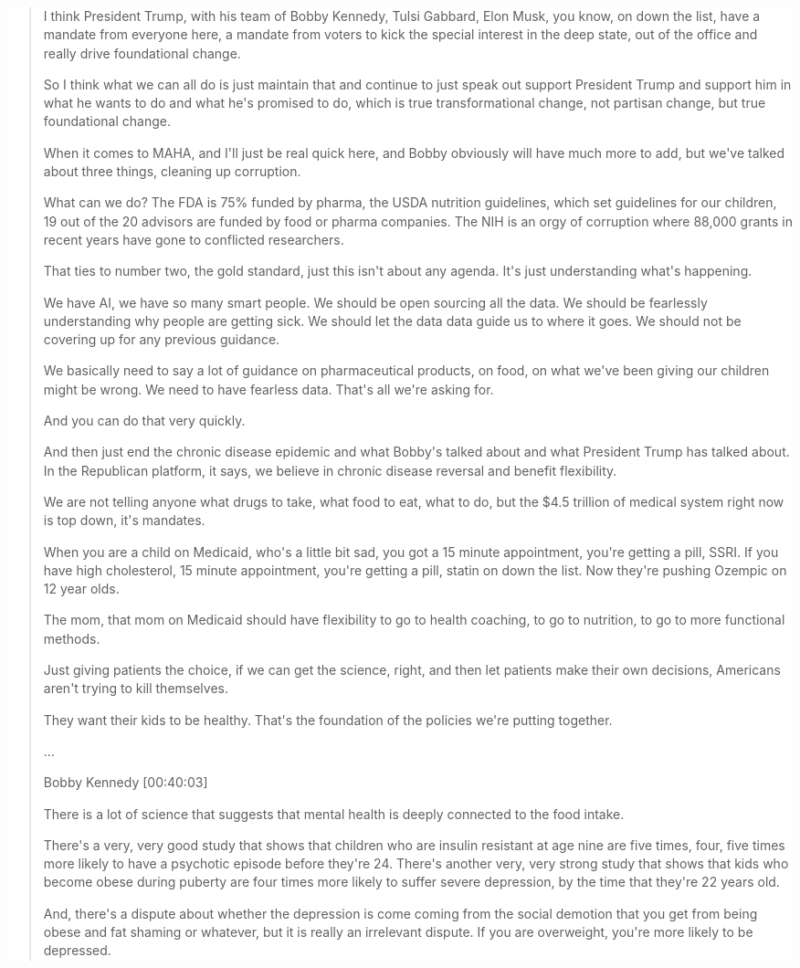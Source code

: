 > I think President Trump, with his team of Bobby Kennedy, Tulsi Gabbard, Elon Musk, you know, on down the list, have a mandate from everyone here, a mandate from voters to kick the special interest in the deep state, out of the office and really drive foundational change. 
> 
> So I think what we can all do is just maintain that and continue to just speak out support President Trump and support him in what he wants to do and what he's promised to do, which is true transformational change, not partisan change, but true foundational change.
> 
> When it comes to MAHA, and I'll just be real quick here, and Bobby obviously will have much more to add, but we've talked about three things, cleaning up corruption. 
> 
> What can we do? The FDA is 75% funded by pharma, the USDA nutrition guidelines, which set guidelines for our children, 19 out of the 20 advisors are funded by food or pharma companies. The NIH is an orgy of corruption where 88,000 grants in recent years have gone to conflicted researchers. 
> 
> That ties to number two, the gold standard, just this isn't about any agenda. It's just understanding what's happening. 
> 
> We have AI, we have so many smart people. We should be open sourcing all the data. We should be fearlessly understanding why people are getting sick. We should let the data data guide us to where it goes. We should not be covering up for any previous guidance. 
> 
> We basically need to say a lot of guidance on pharmaceutical products, on food, on what we've been giving our children might be wrong. We need to have fearless data. That's all we're asking for. 
> 
> And you can do that very quickly.
> 
> And then just end the chronic disease epidemic and what Bobby's talked about and what President Trump has talked about. In the Republican platform, it says, we believe in chronic disease reversal and benefit flexibility. 
> 
> We are not telling anyone what drugs to take, what food to eat, what to do, but the $4.5 trillion of medical system right now is top down, it's mandates. 
> 
> When you are a child on Medicaid, who's a little bit sad, you got a 15 minute appointment, you're getting a pill, SSRI. If you have high cholesterol, 15 minute appointment, you're getting a pill, statin on down the list. Now they're pushing Ozempic on 12 year olds. 
> 
> The mom, that mom on Medicaid should have flexibility to go to health coaching, to go to nutrition, to go to more functional methods. 
> 
> Just giving patients the choice, if we can get the science, right, and then let patients make their own decisions, Americans aren't trying to kill themselves. 
> 
> They want their kids to be healthy. That's the foundation of the policies we're putting together.
> 
> ...
> 
> Bobby Kennedy [00:40:03]
> 
> There is a lot of science that suggests that mental health is deeply connected to the food intake. 
> 
> There's a very, very good study that shows that children who are insulin resistant at age nine are five times, four, five times more likely to have a psychotic episode before they're 24. There's another very, very strong study that shows that kids who become obese during puberty are four times more likely to suffer severe depression, by the time that they're 22 years old. 
> 
> And, there's a dispute about whether the depression is come coming from the social demotion that you get from being obese and fat shaming or whatever, but it is really an irrelevant dispute. If you are overweight, you're more likely to be depressed. 
> 